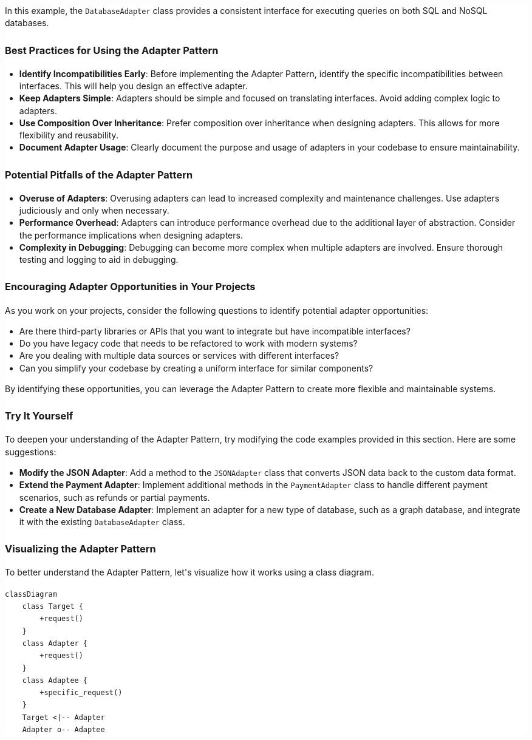 In this example, the `DatabaseAdapter` class provides a consistent interface for executing queries on both SQL and NoSQL databases.

### Best Practices for Using the Adapter Pattern

- **Identify Incompatibilities Early**: Before implementing the Adapter Pattern, identify the specific incompatibilities between interfaces. This will help you design an effective adapter.
- **Keep Adapters Simple**: Adapters should be simple and focused on translating interfaces. Avoid adding complex logic to adapters.
- **Use Composition Over Inheritance**: Prefer composition over inheritance when designing adapters. This allows for more flexibility and reusability.
- **Document Adapter Usage**: Clearly document the purpose and usage of adapters in your codebase to ensure maintainability.

### Potential Pitfalls of the Adapter Pattern

- **Overuse of Adapters**: Overusing adapters can lead to increased complexity and maintenance challenges. Use adapters judiciously and only when necessary.
- **Performance Overhead**: Adapters can introduce performance overhead due to the additional layer of abstraction. Consider the performance implications when designing adapters.
- **Complexity in Debugging**: Debugging can become more complex when multiple adapters are involved. Ensure thorough testing and logging to aid in debugging.

### Encouraging Adapter Opportunities in Your Projects

As you work on your projects, consider the following questions to identify potential adapter opportunities:

- Are there third-party libraries or APIs that you want to integrate but have incompatible interfaces?
- Do you have legacy code that needs to be refactored to work with modern systems?
- Are you dealing with multiple data sources or services with different interfaces?
- Can you simplify your codebase by creating a uniform interface for similar components?

By identifying these opportunities, you can leverage the Adapter Pattern to create more flexible and maintainable systems.

### Try It Yourself

To deepen your understanding of the Adapter Pattern, try modifying the code examples provided in this section. Here are some suggestions:

- **Modify the JSON Adapter**: Add a method to the `JSONAdapter` class that converts JSON data back to the custom data format.
- **Extend the Payment Adapter**: Implement additional methods in the `PaymentAdapter` class to handle different payment scenarios, such as refunds or partial payments.
- **Create a New Database Adapter**: Implement an adapter for a new type of database, such as a graph database, and integrate it with the existing `DatabaseAdapter` class.

### Visualizing the Adapter Pattern

To better understand the Adapter Pattern, let's visualize how it works using a class diagram.

```mermaid
classDiagram
    class Target {
        +request()
    }
    class Adapter {
        +request()
    }
    class Adaptee {
        +specific_request()
    }
    Target <|-- Adapter
    Adapter o-- Adaptee
```